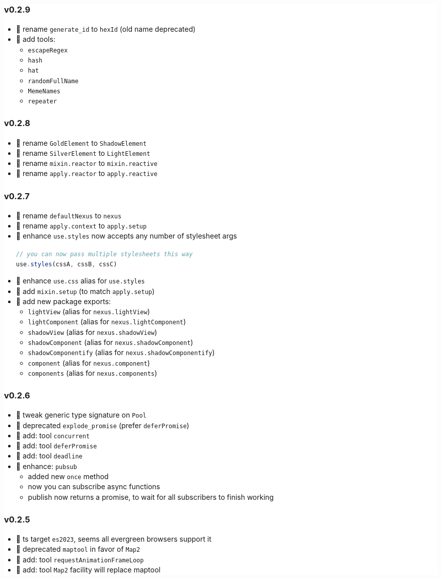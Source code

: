 ### v0.2.9
- 🔶 rename `generate_id` to `hexId` (old name deprecated)
- 🍏 add tools:
  - `escapeRegex`
  - `hash`
  - `hat`
  - `randomFullName`
  - `MemeNames`
  - `repeater`

### v0.2.8
- 🔶 rename `GoldElement` to `ShadowElement`
- 🔶 rename `SilverElement` to `LightElement`
- 🔶 rename `mixin.reactor` to `mixin.reactive`
- 🔶 rename `apply.reactor` to `apply.reactive`

### v0.2.7
- 🔶 rename `defaultNexus` to `nexus`
- 🔶 rename `apply.context` to `apply.setup`
- 🍏 enhance `use.styles` now accepts any number of stylesheet args
  ```ts
  // you can now pass multiple stylesheets this way
  use.styles(cssA, cssB, cssC)
  ```
- 🍏 enhance `use.css` alias for `use.styles`
- 🍏 add `mixin.setup` (to match `apply.setup`)
- 🍏 add new package exports:
  - `lightView` (alias for `nexus.lightView`)
  - `lightComponent` (alias for `nexus.lightComponent`)
  - `shadowView` (alias for `nexus.shadowView`)
  - `shadowComponent` (alias for `nexus.shadowComponent`)
  - `shadowComponentify` (alias for `nexus.shadowComponentify`)
  - `component` (alias for `nexus.component`)
  - `components` (alias for `nexus.components`)

### v0.2.6

- 🔶 tweak generic type signature on `Pool`
- 🔶 deprecated `explode_promise` (prefer `deferPromise`)
- 🍏 add: tool `concurrent`
- 🍏 add: tool `deferPromise`
- 🍏 add: tool `deadline`
- 🍏 enhance: `pubsub`
  - added new `once` method
  - now you can subscribe async functions
  - publish now returns a promise, to wait for all subscribers to finish working

### v0.2.5

- 🔶 ts target `es2023`, seems all evergreen browsers support it
- 🔶 deprecated `maptool` in favor of `Map2`
- 🍏 add: tool `requestAnimationFrameLoop`
- 🍏 add: tool `Map2` facility will replace maptool
